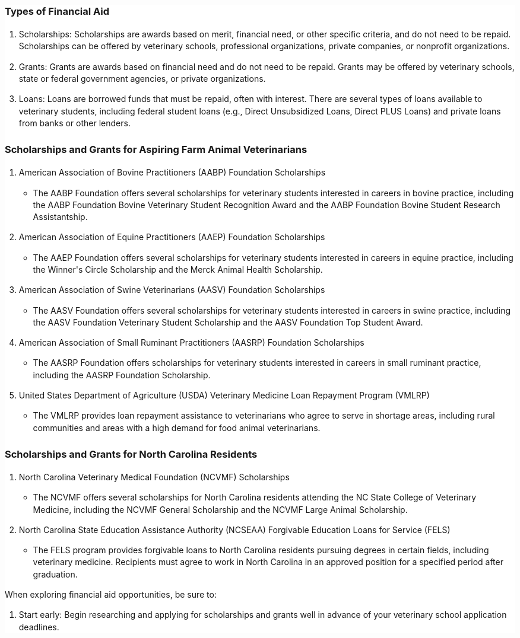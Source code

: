 ### Types of Financial Aid

1. Scholarships: Scholarships are awards based on merit, financial need, or other specific criteria, and do not need to be repaid. Scholarships can be offered by veterinary schools, professional organizations, private companies, or nonprofit organizations.

2. Grants: Grants are awards based on financial need and do not need to be repaid. Grants may be offered by veterinary schools, state or federal government agencies, or private organizations.

3. Loans: Loans are borrowed funds that must be repaid, often with interest. There are several types of loans available to veterinary students, including federal student loans (e.g., Direct Unsubsidized Loans, Direct PLUS Loans) and private loans from banks or other lenders.

### Scholarships and Grants for Aspiring Farm Animal Veterinarians

1. American Association of Bovine Practitioners (AABP) Foundation Scholarships
   - The AABP Foundation offers several scholarships for veterinary students interested in careers in bovine practice, including the AABP Foundation Bovine Veterinary Student Recognition Award and the AABP Foundation Bovine Student Research Assistantship.

2. American Association of Equine Practitioners (AAEP) Foundation Scholarships
   - The AAEP Foundation offers several scholarships for veterinary students interested in careers in equine practice, including the Winner's Circle Scholarship and the Merck Animal Health Scholarship.

3. American Association of Swine Veterinarians (AASV) Foundation Scholarships
   - The AASV Foundation offers several scholarships for veterinary students interested in careers in swine practice, including the AASV Foundation Veterinary Student Scholarship and the AASV Foundation Top Student Award.

4. American Association of Small Ruminant Practitioners (AASRP) Foundation Scholarships
   - The AASRP Foundation offers scholarships for veterinary students interested in careers in small ruminant practice, including the AASRP Foundation Scholarship.

5. United States Department of Agriculture (USDA) Veterinary Medicine Loan Repayment Program (VMLRP)
   - The VMLRP provides loan repayment assistance to veterinarians who agree to serve in shortage areas, including rural communities and areas with a high demand for food animal veterinarians.

### Scholarships and Grants for North Carolina Residents

1. North Carolina Veterinary Medical Foundation (NCVMF) Scholarships
   - The NCVMF offers several scholarships for North Carolina residents attending the NC State College of Veterinary Medicine, including the NCVMF General Scholarship and the NCVMF Large Animal Scholarship.

2. North Carolina State Education Assistance Authority (NCSEAA) Forgivable Education Loans for Service (FELS)
   - The FELS program provides forgivable loans to North Carolina residents pursuing degrees in certain fields, including veterinary medicine. Recipients must agree to work in North Carolina in an approved position for a specified period after graduation.

When exploring financial aid opportunities, be sure to:

1. Start early: Begin researching and applying for scholarships and grants well in advance of your veterinary school application deadlines.
